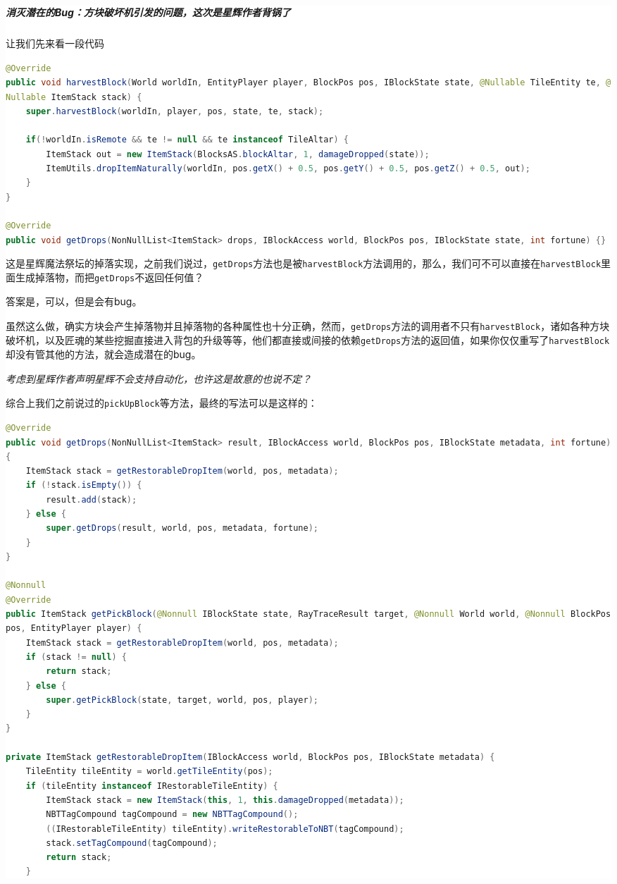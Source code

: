 ##### 消灭潜在的Bug：方块破坏机引发的问题，这次是星辉作者背锅了

让我们先来看一段代码

```java
@Override
public void harvestBlock(World worldIn, EntityPlayer player, BlockPos pos, IBlockState state, @Nullable TileEntity te, @Nullable ItemStack stack) {
    super.harvestBlock(worldIn, player, pos, state, te, stack);

    if(!worldIn.isRemote && te != null && te instanceof TileAltar) {
        ItemStack out = new ItemStack(BlocksAS.blockAltar, 1, damageDropped(state));
        ItemUtils.dropItemNaturally(worldIn, pos.getX() + 0.5, pos.getY() + 0.5, pos.getZ() + 0.5, out);
    }
}

@Override
public void getDrops(NonNullList<ItemStack> drops, IBlockAccess world, BlockPos pos, IBlockState state, int fortune) {}
```

这是星辉魔法祭坛的掉落实现，之前我们说过，`getDrops`方法也是被`harvestBlock`方法调用的，那么，我们可不可以直接在`harvestBlock`里面生成掉落物，而把`getDrops`不返回任何值？

答案是，可以，但是会有bug。

虽然这么做，确实方块会产生掉落物并且掉落物的各种属性也十分正确，然而，`getDrops`方法的调用者不只有`harvestBlock`，诸如各种方块破坏机，以及匠魂的某些挖掘直接进入背包的升级等等，他们都直接或间接的依赖`getDrops`方法的返回值，如果你仅仅重写了`harvestBlock`却没有管其他的方法，就会造成潜在的bug。

*考虑到星辉作者声明星辉不会支持自动化，也许这是故意的也说不定？*

综合上我们之前说过的`pickUpBlock`等方法，最终的写法可以是这样的：

```java
@Override
public void getDrops(NonNullList<ItemStack> result, IBlockAccess world, BlockPos pos, IBlockState metadata, int fortune) {
    ItemStack stack = getRestorableDropItem(world, pos, metadata);
    if (!stack.isEmpty()) {
        result.add(stack);
    } else {
        super.getDrops(result, world, pos, metadata, fortune);
    }
}

@Nonnull
@Override
public ItemStack getPickBlock(@Nonnull IBlockState state, RayTraceResult target, @Nonnull World world, @Nonnull BlockPos pos, EntityPlayer player) {
    ItemStack stack = getRestorableDropItem(world, pos, metadata);
    if (stack != null) {
        return stack;
    } else {
        super.getPickBlock(state, target, world, pos, player);
    }
}

private ItemStack getRestorableDropItem(IBlockAccess world, BlockPos pos, IBlockState metadata) {
    TileEntity tileEntity = world.getTileEntity(pos);
    if (tileEntity instanceof IRestorableTileEntity) {
        ItemStack stack = new ItemStack(this, 1, this.damageDropped(metadata));
        NBTTagCompound tagCompound = new NBTTagCompound();
        ((IRestorableTileEntity) tileEntity).writeRestorableToNBT(tagCompound);
        stack.setTagCompound(tagCompound);
        return stack;
    }
```